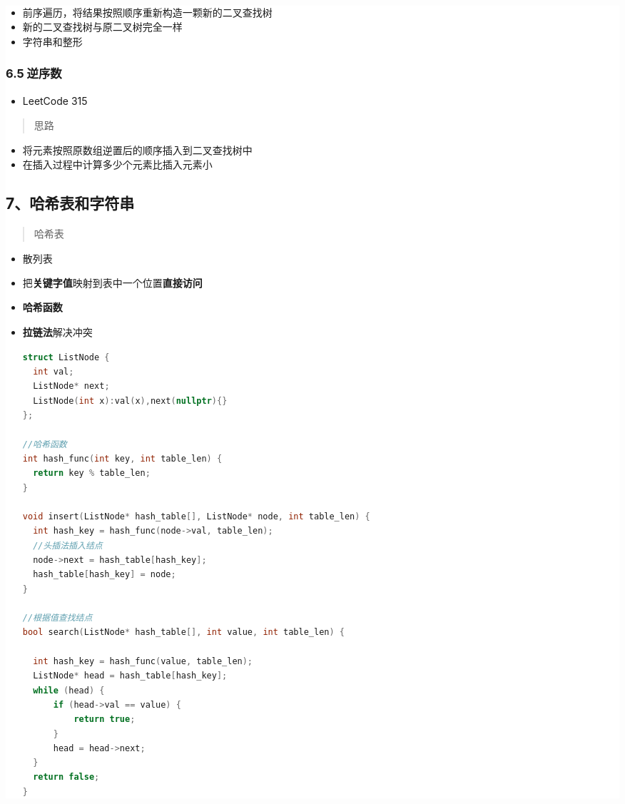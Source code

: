 - 前序遍历，将结果按照顺序重新构造一颗新的二叉查找树
- 新的二叉查找树与原二叉树完全一样
- 字符串和整形

### 6.5 逆序数

- LeetCode 315

> 思路

- 将元素按照原数组逆置后的顺序插入到二叉查找树中
- 在插入过程中计算多少个元素比插入元素小

## 7、哈希表和字符串

> 哈希表

- 散列表

- 把**关键字值**映射到表中一个位置**直接访问**

- **哈希函数**

- **拉链法**解决冲突

  ```c++
  struct ListNode {
  	int val;
  	ListNode* next;
  	ListNode(int x):val(x),next(nullptr){}
  };
  
  //哈希函数
  int hash_func(int key, int table_len) {
  	return key % table_len;
  }
  
  void insert(ListNode* hash_table[], ListNode* node, int table_len) {
  	int hash_key = hash_func(node->val, table_len);
  	//头插法插入结点
  	node->next = hash_table[hash_key];
  	hash_table[hash_key] = node;
  }
  
  //根据值查找结点
  bool search(ListNode* hash_table[], int value, int table_len) {
  
  	int hash_key = hash_func(value, table_len);
  	ListNode* head = hash_table[hash_key];
  	while (head) {
  		if (head->val == value) {
  			return true;
  		}
  		head = head->next;
  	}
  	return false;
  }
  
  ```
